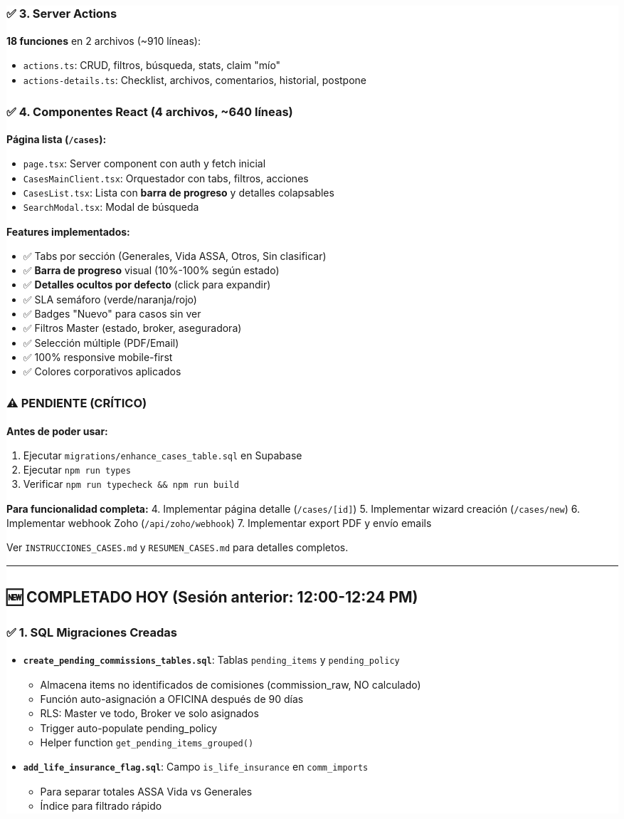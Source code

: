 ### ✅ 3. Server Actions
**18 funciones** en 2 archivos (~910 líneas):
- `actions.ts`: CRUD, filtros, búsqueda, stats, claim "mío"
- `actions-details.ts`: Checklist, archivos, comentarios, historial, postpone

### ✅ 4. Componentes React (4 archivos, ~640 líneas)
**Página lista (`/cases`):**
- `page.tsx`: Server component con auth y fetch inicial
- `CasesMainClient.tsx`: Orquestador con tabs, filtros, acciones
- `CasesList.tsx`: Lista con **barra de progreso** y detalles colapsables
- `SearchModal.tsx`: Modal de búsqueda

**Features implementados:**
- ✅ Tabs por sección (Generales, Vida ASSA, Otros, Sin clasificar)
- ✅ **Barra de progreso** visual (10%-100% según estado)
- ✅ **Detalles ocultos por defecto** (click para expandir)
- ✅ SLA semáforo (verde/naranja/rojo)
- ✅ Badges "Nuevo" para casos sin ver
- ✅ Filtros Master (estado, broker, aseguradora)
- ✅ Selección múltiple (PDF/Email)
- ✅ 100% responsive mobile-first
- ✅ Colores corporativos aplicados

### ⚠️ PENDIENTE (CRÍTICO)
**Antes de poder usar:**
1. Ejecutar `migrations/enhance_cases_table.sql` en Supabase
2. Ejecutar `npm run types`
3. Verificar `npm run typecheck && npm run build`

**Para funcionalidad completa:**
4. Implementar página detalle (`/cases/[id]`)
5. Implementar wizard creación (`/cases/new`)
6. Implementar webhook Zoho (`/api/zoho/webhook`)
7. Implementar export PDF y envío emails

Ver `INSTRUCCIONES_CASES.md` y `RESUMEN_CASES.md` para detalles completos.

---

## 🆕 COMPLETADO HOY (Sesión anterior: 12:00-12:24 PM)

### ✅ 1. SQL Migraciones Creadas
- **`create_pending_commissions_tables.sql`**: Tablas `pending_items` y `pending_policy`
  - Almacena items no identificados de comisiones (commission_raw, NO calculado)
  - Función auto-asignación a OFICINA después de 90 días
  - RLS: Master ve todo, Broker ve solo asignados
  - Trigger auto-populate pending_policy
  - Helper function `get_pending_items_grouped()`

- **`add_life_insurance_flag.sql`**: Campo `is_life_insurance` en `comm_imports`
  - Para separar totales ASSA Vida vs Generales
  - Índice para filtrado rápido
